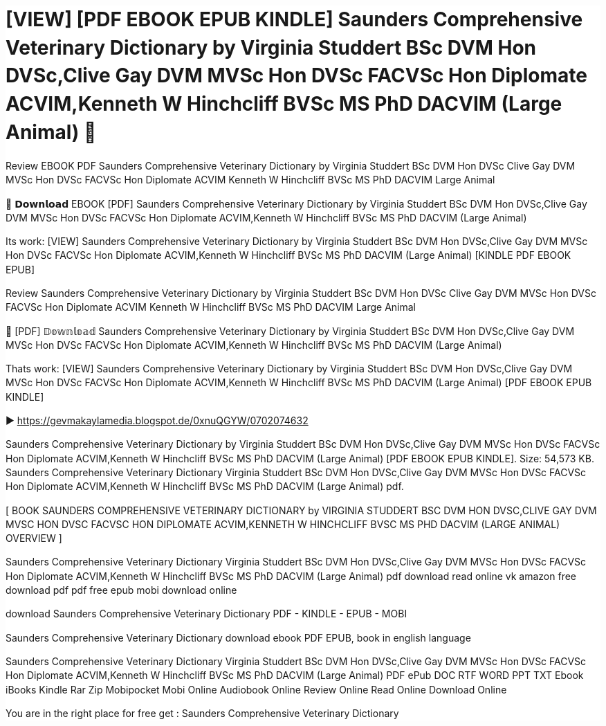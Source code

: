 # [VIEW] [PDF EBOOK EPUB KINDLE] Saunders Comprehensive Veterinary Dictionary by  Virginia Studdert BSc DVM Hon DVSc,Clive Gay DVM MVSc Hon DVSc FACVSc Hon Diplomate ACVIM,Kenneth W Hinchcliff BVSc  MS  PhD  DACVIM (Large Animal) 💌
Review EBOOK PDF Saunders Comprehensive Veterinary Dictionary by Virginia Studdert BSc DVM Hon DVSc Clive Gay DVM MVSc Hon DVSc FACVSc Hon Diplomate ACVIM Kenneth W Hinchcliff BVSc MS PhD DACVIM Large Animal

💌 𝗗𝗼𝘄𝗻𝗹𝗼𝗮𝗱 EBOOK [PDF] Saunders Comprehensive Veterinary Dictionary by Virginia Studdert BSc DVM Hon DVSc,Clive Gay DVM MVSc Hon DVSc FACVSc Hon Diplomate ACVIM,Kenneth W Hinchcliff BVSc MS PhD DACVIM (Large Animal)

Its work: [VIEW] Saunders Comprehensive Veterinary Dictionary by Virginia Studdert BSc DVM Hon DVSc,Clive Gay DVM MVSc Hon DVSc FACVSc Hon Diplomate ACVIM,Kenneth W Hinchcliff BVSc MS PhD DACVIM (Large Animal) [KINDLE PDF EBOOK EPUB]


Review Saunders Comprehensive Veterinary Dictionary by Virginia Studdert BSc DVM Hon DVSc Clive Gay DVM MVSc Hon DVSc FACVSc Hon Diplomate ACVIM Kenneth W Hinchcliff BVSc MS PhD DACVIM Large Animal

💌 [PDF] 𝔻𝕠𝕨𝕟𝕝𝕠𝕒𝕕 Saunders Comprehensive Veterinary Dictionary by Virginia Studdert BSc DVM Hon DVSc,Clive Gay DVM MVSc Hon DVSc FACVSc Hon Diplomate ACVIM,Kenneth W Hinchcliff BVSc MS PhD DACVIM (Large Animal)

Thats work: [VIEW] Saunders Comprehensive Veterinary Dictionary by Virginia Studdert BSc DVM Hon DVSc,Clive Gay DVM MVSc Hon DVSc FACVSc Hon Diplomate ACVIM,Kenneth W Hinchcliff BVSc MS PhD DACVIM (Large Animal) [PDF EBOOK EPUB KINDLE]



▶ https://gevmakaylamedia.blogspot.de/0xnuQGYW/0702074632



Saunders Comprehensive Veterinary Dictionary by Virginia Studdert BSc DVM Hon DVSc,Clive Gay DVM MVSc Hon DVSc FACVSc Hon Diplomate ACVIM,Kenneth W Hinchcliff BVSc MS PhD DACVIM (Large Animal) [PDF EBOOK EPUB KINDLE]. Size: 54,573 KB. Saunders Comprehensive Veterinary Dictionary Virginia Studdert BSc DVM Hon DVSc,Clive Gay DVM MVSc Hon DVSc FACVSc Hon Diplomate ACVIM,Kenneth W Hinchcliff BVSc MS PhD DACVIM (Large Animal) pdf.

[ BOOK SAUNDERS COMPREHENSIVE VETERINARY DICTIONARY by VIRGINIA STUDDERT BSC DVM HON DVSC,CLIVE GAY DVM MVSC HON DVSC FACVSC HON DIPLOMATE ACVIM,KENNETH W HINCHCLIFF BVSC MS PHD DACVIM (LARGE ANIMAL) OVERVIEW ]

Saunders Comprehensive Veterinary Dictionary Virginia Studdert BSc DVM Hon DVSc,Clive Gay DVM MVSc Hon DVSc FACVSc Hon Diplomate ACVIM,Kenneth W Hinchcliff BVSc MS PhD DACVIM (Large Animal) pdf download read online vk amazon free download pdf pdf free epub mobi download online

download Saunders Comprehensive Veterinary Dictionary PDF - KINDLE - EPUB - MOBI

Saunders Comprehensive Veterinary Dictionary download ebook PDF EPUB, book in english language

Saunders Comprehensive Veterinary Dictionary Virginia Studdert BSc DVM Hon DVSc,Clive Gay DVM MVSc Hon DVSc FACVSc Hon Diplomate ACVIM,Kenneth W Hinchcliff BVSc MS PhD DACVIM (Large Animal) PDF ePub DOC RTF WORD PPT TXT Ebook iBooks Kindle Rar Zip Mobipocket Mobi Online Audiobook Online Review Online Read Online Download Online

You are in the right place for free get : Saunders Comprehensive Veterinary Dictionary
